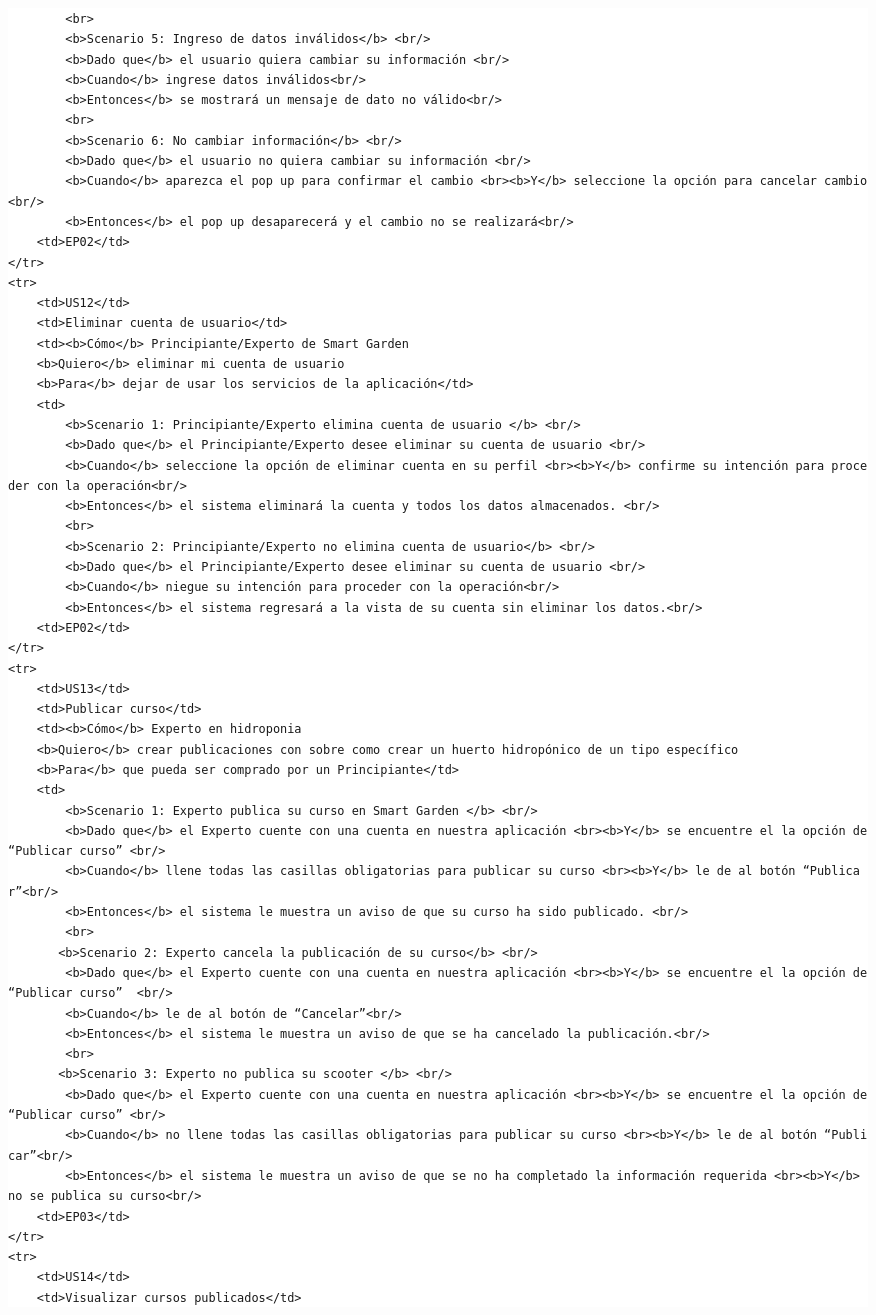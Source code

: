             <br>
            <b>Scenario 5: Ingreso de datos inválidos</b> <br/>
            <b>Dado que</b> el usuario quiera cambiar su información <br/>
            <b>Cuando</b> ingrese datos inválidos<br/>
            <b>Entonces</b> se mostrará un mensaje de dato no válido<br/>
            <br>
            <b>Scenario 6: No cambiar información</b> <br/>
            <b>Dado que</b> el usuario no quiera cambiar su información <br/>
            <b>Cuando</b> aparezca el pop up para confirmar el cambio <br><b>Y</b> seleccione la opción para cancelar cambio<br/>
            <b>Entonces</b> el pop up desaparecerá y el cambio no se realizará<br/>
        <td>EP02</td>
    </tr>
    <tr>
        <td>US12</td>
        <td>Eliminar cuenta de usuario</td>
        <td><b>Cómo</b> Principiante/Experto de Smart Garden 
        <b>Quiero</b> eliminar mi cuenta de usuario
        <b>Para</b> dejar de usar los servicios de la aplicación</td>
        <td>
            <b>Scenario 1: Principiante/Experto elimina cuenta de usuario </b> <br/>
            <b>Dado que</b> el Principiante/Experto desee eliminar su cuenta de usuario <br/>
            <b>Cuando</b> seleccione la opción de eliminar cuenta en su perfil <br><b>Y</b> confirme su intención para proceder con la operación<br/>
            <b>Entonces</b> el sistema eliminará la cuenta y todos los datos almacenados. <br/>
            <br>
            <b>Scenario 2: Principiante/Experto no elimina cuenta de usuario</b> <br/>
            <b>Dado que</b> el Principiante/Experto desee eliminar su cuenta de usuario <br/>
            <b>Cuando</b> niegue su intención para proceder con la operación<br/>
            <b>Entonces</b> el sistema regresará a la vista de su cuenta sin eliminar los datos.<br/>
        <td>EP02</td>
    </tr>
    <tr>
        <td>US13</td>
        <td>Publicar curso</td>
        <td><b>Cómo</b> Experto en hidroponia  
        <b>Quiero</b> crear publicaciones con sobre como crear un huerto hidropónico de un tipo específico
        <b>Para</b> que pueda ser comprado por un Principiante</td>
        <td>
            <b>Scenario 1: Experto publica su curso en Smart Garden </b> <br/>
            <b>Dado que</b> el Experto cuente con una cuenta en nuestra aplicación <br><b>Y</b> se encuentre el la opción de “Publicar curso” <br/>
            <b>Cuando</b> llene todas las casillas obligatorias para publicar su curso <br><b>Y</b> le de al botón “Publicar”<br/>
            <b>Entonces</b> el sistema le muestra un aviso de que su curso ha sido publicado. <br/>
            <br>
           <b>Scenario 2: Experto cancela la publicación de su curso</b> <br/>
            <b>Dado que</b> el Experto cuente con una cuenta en nuestra aplicación <br><b>Y</b> se encuentre el la opción de “Publicar curso”  <br/>
            <b>Cuando</b> le de al botón de “Cancelar”<br/>
            <b>Entonces</b> el sistema le muestra un aviso de que se ha cancelado la publicación.<br/>
            <br>
           <b>Scenario 3: Experto no publica su scooter </b> <br/>
            <b>Dado que</b> el Experto cuente con una cuenta en nuestra aplicación <br><b>Y</b> se encuentre el la opción de “Publicar curso” <br/>
            <b>Cuando</b> no llene todas las casillas obligatorias para publicar su curso <br><b>Y</b> le de al botón “Publicar”<br/>
            <b>Entonces</b> el sistema le muestra un aviso de que se no ha completado la información requerida <br><b>Y</b> no se publica su curso<br/>
        <td>EP03</td>
    </tr>
    <tr>
        <td>US14</td>
        <td>Visualizar cursos publicados</td>